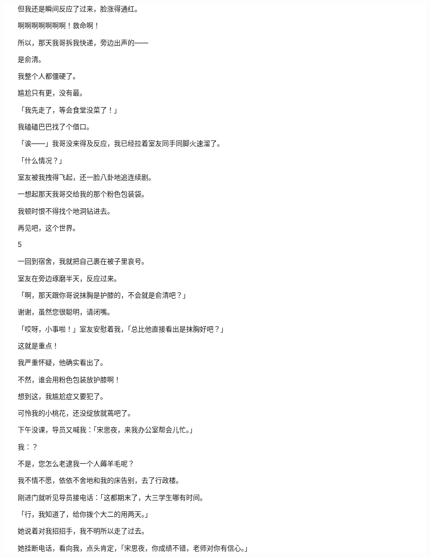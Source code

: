 &emsp;&emsp;但我还是瞬间反应了过来，脸涨得通红。  
  
&emsp;&emsp;啊啊啊啊啊啊啊！救命啊！  
  
&emsp;&emsp;所以，那天我哥拆我快递，旁边出声的——  
  
&emsp;&emsp;是俞清。  
  
&emsp;&emsp;我整个人都僵硬了。  
  
&emsp;&emsp;尴尬只有更，没有最。  
  
&emsp;&emsp;「我先走了，等会食堂没菜了！」  
  
&emsp;&emsp;我磕磕巴巴找了个借口。  
  
&emsp;&emsp;「诶——」我哥没来得及反应，我已经拉着室友同手同脚火速溜了。  
  
&emsp;&emsp;「什么情况？」  
  
&emsp;&emsp;室友被我拽得飞起，还一脸八卦地追连续剧。  
  
&emsp;&emsp;一想起那天我哥交给我的那个粉色包装袋。  
  
&emsp;&emsp;我顿时恨不得找个地洞钻进去。  
  
&emsp;&emsp;再见吧，这个世界。  
  
&emsp;&emsp;5  
  
&emsp;&emsp;一回到宿舍，我就把自己裹在被子里哀号。  
  
&emsp;&emsp;室友在旁边琢磨半天，反应过来。  
  
&emsp;&emsp;「啊，那天跟你哥说抹胸是护膝的，不会就是俞清吧？」  
  
&emsp;&emsp;谢谢，虽然您很聪明，请闭嘴。  
  
&emsp;&emsp;「哎呀，小事啦！」室友安慰着我，「总比他直接看出是抹胸好吧？」  
  
&emsp;&emsp;这就是重点！  
  
&emsp;&emsp;我严重怀疑，他确实看出了。  
  
&emsp;&emsp;不然，谁会用粉色包装放护膝啊！  
  
&emsp;&emsp;想到这，我尴尬症又要犯了。  
  
&emsp;&emsp;可怜我的小桃花，还没绽放就蔫吧了。  
  
&emsp;&emsp;下午没课，导员又喊我：「宋思夜，来我办公室帮会儿忙。」  
  
&emsp;&emsp;我：？  
  
&emsp;&emsp;不是，您怎么老逮我一个人薅羊毛呢？  
  
&emsp;&emsp;我不情不愿，依依不舍地和我的床告别，去了行政楼。  
  
&emsp;&emsp;刚进门就听见导员接电话：「这都期末了，大三学生哪有时间。  
  
&emsp;&emsp;「行，我知道了，给你拨个大二的用两天。」  
  
&emsp;&emsp;她说着对我招招手，我不明所以走了过去。  
  
&emsp;&emsp;她挂断电话，看向我，点头肯定，「宋思夜，你成绩不错，老师对你有信心。」  
  